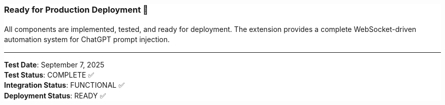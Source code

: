### Ready for Production Deployment 🚀

All components are implemented, tested, and ready for deployment. The extension provides a complete WebSocket-driven automation system for ChatGPT prompt injection.

---

**Test Date**: September 7, 2025  
**Test Status**: COMPLETE ✅  
**Integration Status**: FUNCTIONAL ✅  
**Deployment Status**: READY ✅